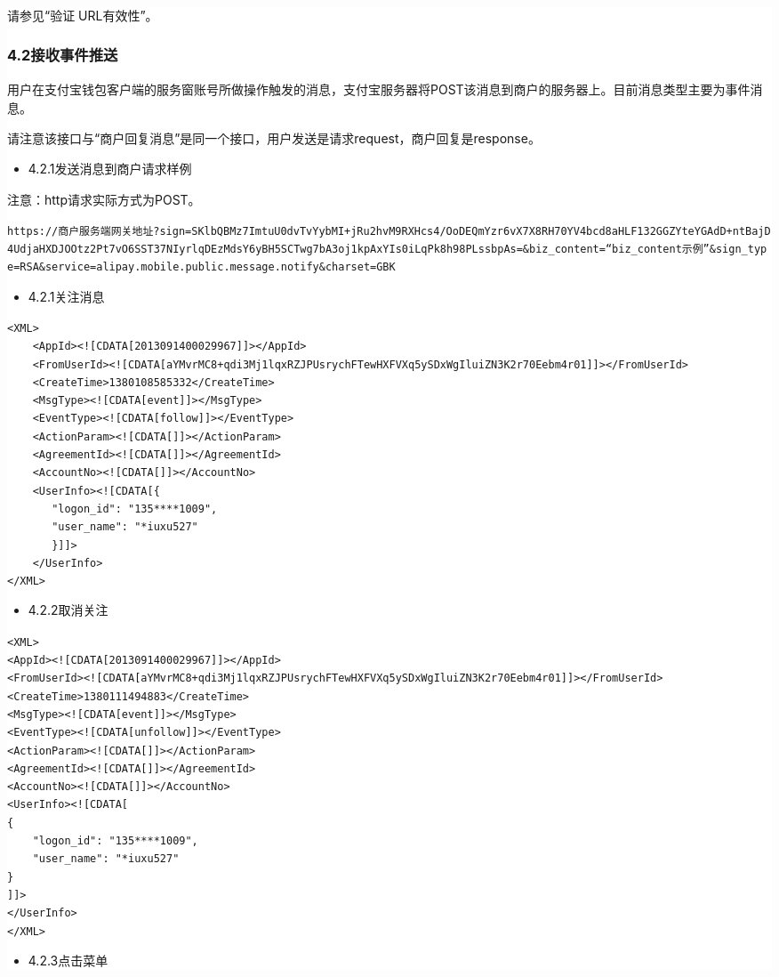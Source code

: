 请参见“验证 URL有效性”。 

### 4.2接收事件推送 

用户在支付宝钱包客户端的服务窗账号所做操作触发的消息，支付宝服务器将POST该消息到商户的服务器上。目前消息类型主要为事件消息。

请注意该接口与“商户回复消息”是同一个接口，用户发送是请求request，商户回复是response。

* 4.2.1发送消息到商户请求样例

注意：http请求实际方式为POST。

````
https://商户服务端网关地址?sign=SKlbQBMz7ImtuU0dvTvYybMI+jRu2hvM9RXHcs4/OoDEQmYzr6vX7X8RH70YV4bcd8aHLF132GGZYteYGAdD+ntBajD4UdjaHXDJOOtz2Pt7vO6SST37NIyrlqDEzMdsY6yBH5SCTwg7bA3oj1kpAxYIs0iLqPk8h98PLssbpAs=&biz_content=“biz_content示例”&sign_type=RSA&service=alipay.mobile.public.message.notify&charset=GBK

````
* 4.2.1关注消息 

````
<XML>
    <AppId><![CDATA[2013091400029967]]></AppId>
    <FromUserId><![CDATA[aYMvrMC8+qdi3Mj1lqxRZJPUsrychFTewHXFVXq5ySDxWgIluiZN3K2r70Eebm4r01]]></FromUserId>
    <CreateTime>1380108585332</CreateTime>
    <MsgType><![CDATA[event]]></MsgType>
    <EventType><![CDATA[follow]]></EventType>
    <ActionParam><![CDATA[]]></ActionParam>
    <AgreementId><![CDATA[]]></AgreementId>
    <AccountNo><![CDATA[]]></AccountNo>
    <UserInfo><![CDATA[{
       "logon_id": "135****1009",
       "user_name": "*iuxu527"
       }]]>
    </UserInfo>
</XML>

````
* 4.2.2取消关注

````
<XML>
<AppId><![CDATA[2013091400029967]]></AppId>
<FromUserId><![CDATA[aYMvrMC8+qdi3Mj1lqxRZJPUsrychFTewHXFVXq5ySDxWgIluiZN3K2r70Eebm4r01]]></FromUserId>
<CreateTime>1380111494883</CreateTime>
<MsgType><![CDATA[event]]></MsgType>
<EventType><![CDATA[unfollow]]></EventType>
<ActionParam><![CDATA[]]></ActionParam>
<AgreementId><![CDATA[]]></AgreementId>
<AccountNo><![CDATA[]]></AccountNo>
<UserInfo><![CDATA[
{
    "logon_id": "135****1009",
    "user_name": "*iuxu527"
}
]]>
</UserInfo>
</XML>

````
* 4.2.3点击菜单
